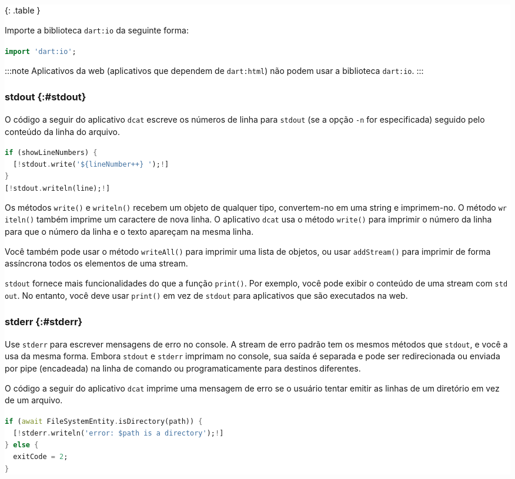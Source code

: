 {: .table }

Importe a biblioteca `dart:io` da seguinte forma:

<?code-excerpt "cli/bin/dcat.dart" retain="dart:io"?>
```dart
import 'dart:io';
```

:::note
Aplicativos da web (aplicativos que dependem de `dart:html`) não podem usar a biblioteca `dart:io`.
:::

### stdout {:#stdout}

O código a seguir do aplicativo `dcat`
escreve os números de linha para `stdout` (se a opção `-n` for especificada)
seguido pelo conteúdo da linha do arquivo.

<?code-excerpt "cli/bin/dcat.dart (show-line-numbers)" replace="/stdout\..*/[!$&!]/g"?>
```dart
if (showLineNumbers) {
  [!stdout.write('${lineNumber++} ');!]
}
[!stdout.writeln(line);!]
```

Os métodos `write()` e `writeln()` recebem um objeto de qualquer tipo,
convertem-no em uma string e imprimem-no.
O método `writeln()` também imprime um caractere de nova linha.
O aplicativo `dcat` usa o método `write()` para imprimir o número da linha para que
o número da linha e o texto apareçam na mesma linha.

Você também pode usar o método `writeAll()` para imprimir uma lista de objetos,
ou usar `addStream()` para imprimir de forma assíncrona todos os elementos de uma stream.

`stdout` fornece mais funcionalidades do que a função `print()`.
Por exemplo, você pode exibir o conteúdo de uma stream com `stdout`.
No entanto, você deve usar `print()` em vez de `stdout`
para aplicativos que são executados na web.

### stderr {:#stderr}

Use `stderr` para escrever mensagens de erro no console.
A stream de erro padrão tem os mesmos métodos que `stdout`,
e você a usa da mesma forma.
Embora `stdout` e `stderr` imprimam no console,
sua saída é separada e
pode ser redirecionada ou enviada por pipe (encadeada) na linha de comando
ou programaticamente para destinos diferentes.

O código a seguir do aplicativo `dcat` imprime uma mensagem de erro se
o usuário tentar emitir as linhas de um diretório em vez de um arquivo.

<?code-excerpt "cli/bin/dcat.dart (await-entity)" replace="/stderr\..*/[!$&!]/g"?>
```dart
if (await FileSystemEntity.isDirectory(path)) {
  [!stderr.writeln('error: $path is a directory');!]
} else {
  exitCode = 2;
}
```


[`command_line`]: {{site.repo.dart.org}}/samples/tree/main/command_line